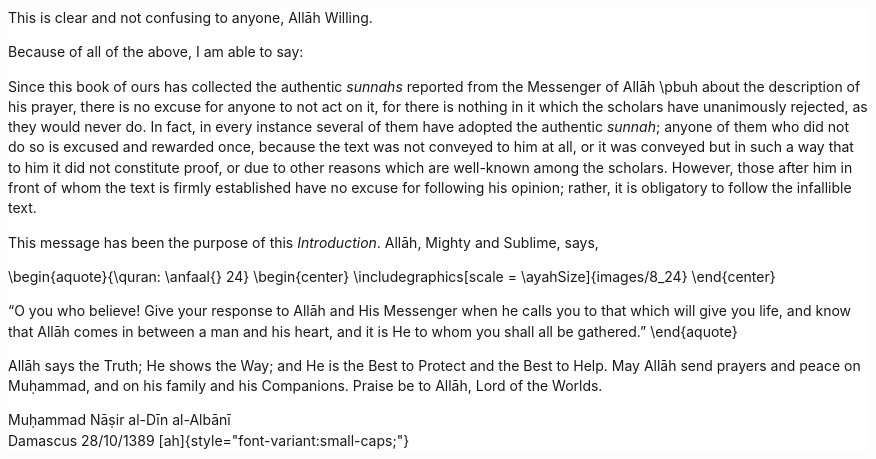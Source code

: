 This is clear and not confusing to anyone, Allāh Willing.

Because of all of the above, I am able to say:

Since this book of ours has collected the authentic _sunnahs_ reported from the Messenger of Allāh \pbuh about the description of his prayer, there is no excuse for anyone to not act on it, for there is nothing in it which the scholars have unanimously rejected, as they would never do. In fact, in every instance several of them have adopted the authentic _sunnah_; anyone of them who did not do so is excused and rewarded once, because the text was not conveyed to him at all, or it was conveyed but in such a way that to him it did not constitute proof, or due to other reasons which are well-known among the scholars. However, those after him in front of whom the text is firmly established have no excuse for following his opinion; rather, it is obligatory to follow the infallible text.

This message has been the purpose of this _Introduction_. Allāh, Mighty and Sublime, says,

\begin{aquote}{\quran: \anfaal{} 24}
\begin{center}
  \includegraphics[scale = \ayahSize]{images/8_24}
\end{center}

“O you who believe! Give your response to Allāh and His Messenger when he calls you to that which will give you life, and know that Allāh comes in between a man and his heart, and it is He to whom you shall all be gathered.”
\end{aquote}



Allāh says the Truth; He shows the Way; and He is the Best to Protect and the Best to Help. May Allāh send prayers and peace on Muḥammad, and on his family and his Companions. Praise be to Allāh, Lord of the Worlds.

Muḥammad Nāṣir al-Dīn al-Albānī  
Damascus 28/10/1389 [ah]{style="font-variant:small-caps;"}

